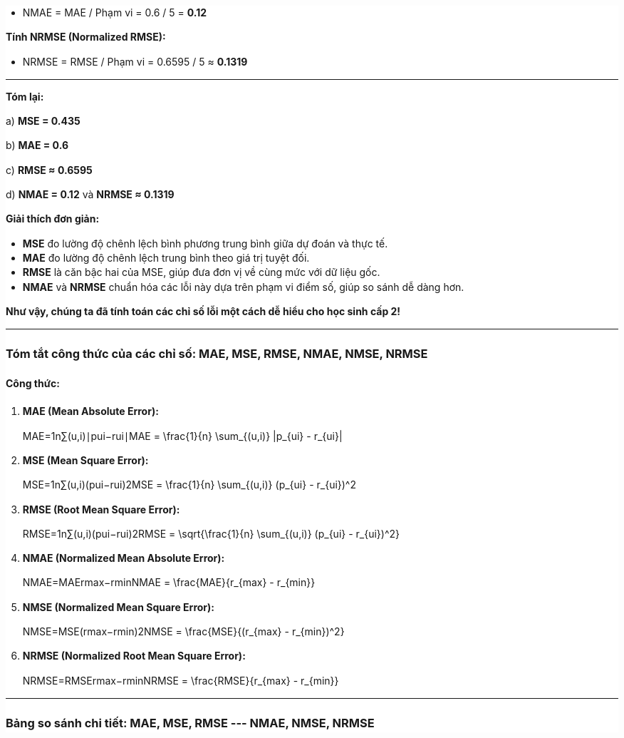 - NMAE = MAE / Phạm vi = 0.6 / 5 = **0.12**

**Tính NRMSE (Normalized RMSE):**

- NRMSE = RMSE / Phạm vi = 0.6595 / 5 ≈ **0.1319**

---

**Tóm lại:**

a) **MSE = 0.435**

b) **MAE = 0.6**

c) **RMSE ≈ 0.6595**

d) **NMAE = 0.12** và **NRMSE ≈ 0.1319**

**Giải thích đơn giản:**

- **MSE** đo lường độ chênh lệch bình phương trung bình giữa dự đoán và thực tế.
- **MAE** đo lường độ chênh lệch trung bình theo giá trị tuyệt đối.
- **RMSE** là căn bậc hai của MSE, giúp đưa đơn vị về cùng mức với dữ liệu gốc.
- **NMAE** và **NRMSE** chuẩn hóa các lỗi này dựa trên phạm vi điểm số, giúp so sánh dễ dàng hơn.

**Như vậy, chúng ta đã tính toán các chỉ số lỗi một cách dễ hiểu cho học sinh cấp 2!**




--------------
### **Tóm tắt công thức của các chỉ số: MAE, MSE, RMSE, NMAE, NMSE, NRMSE**

#### **Công thức:**

1. **MAE (Mean Absolute Error):**
    
    MAE=1n∑(u,i)∣pui−rui∣MAE = \frac{1}{n} \sum_{(u,i)} |p_{ui} - r_{ui}|
2. **MSE (Mean Square Error):**
    
    MSE=1n∑(u,i)(pui−rui)2MSE = \frac{1}{n} \sum_{(u,i)} (p_{ui} - r_{ui})^2
3. **RMSE (Root Mean Square Error):**
    
    RMSE=1n∑(u,i)(pui−rui)2RMSE = \sqrt{\frac{1}{n} \sum_{(u,i)} (p_{ui} - r_{ui})^2}
4. **NMAE (Normalized Mean Absolute Error):**
    
    NMAE=MAErmax−rminNMAE = \frac{MAE}{r_{max} - r_{min}}
5. **NMSE (Normalized Mean Square Error):**
    
    NMSE=MSE(rmax−rmin)2NMSE = \frac{MSE}{(r_{max} - r_{min})^2}
6. **NRMSE (Normalized Root Mean Square Error):**
    
    NRMSE=RMSErmax−rminNRMSE = \frac{RMSE}{r_{max} - r_{min}}

---

### **Bảng so sánh chi tiết: MAE, MSE, RMSE --- NMAE, NMSE, NRMSE**
